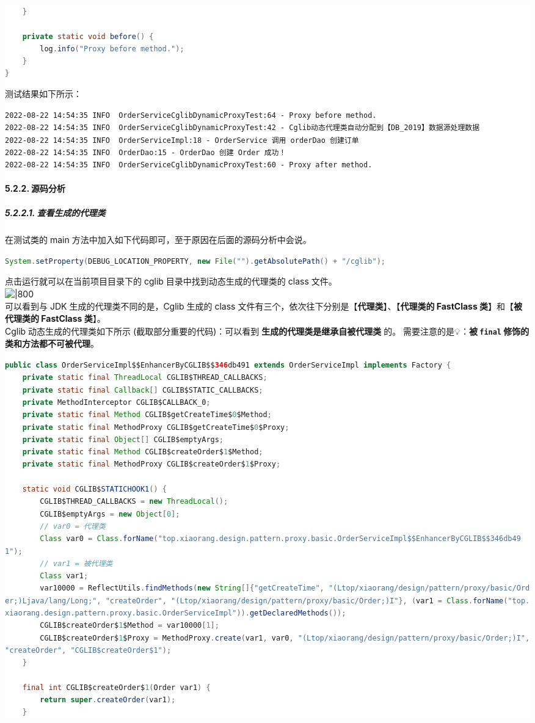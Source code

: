 ```java
    }  
  
    private static void before() {  
        log.info("Proxy before method.");  
    }  
}
```

测试结果如下所示：

```
2022-08-22 14:54:35 INFO  OrderServiceCglibDynamicProxyTest:64 - Proxy before method.
2022-08-22 14:54:35 INFO  OrderServiceCglibDynamicProxyTest:42 - Cglib动态代理类自动分配到【DB_2019】数据源处理数据
2022-08-22 14:54:35 INFO  OrderServiceImpl:18 - OrderService 调用 orderDao 创建订单
2022-08-22 14:54:35 INFO  OrderDao:15 - OrderDao 创建 Order 成功！
2022-08-22 14:54:35 INFO  OrderServiceCglibDynamicProxyTest:60 - Proxy after method.
```

#### 5.2.2. 源码分析

##### 5.2.2.1. 查看生成的代理类

在测试类的 main 方法中加入如下代码即可，至于原因在后面的源码分析中会说。

```java
System.setProperty(DEBUG_LOCATION_PROPERTY, new File("").getAbsolutePath() + "/cglib");
```

点击运行就可以在当前项目目录下的 cglib 目录中找到动态生成的代理类的 class 文件。  
![|800](https://fastly.jsdelivr.net/gh/xihuanxiaorang/images/202211140007958.png)  
可以看到与 JDK 生成的代理类不同的是，Cglib 生成的 class 文件有三个，依次往下分别是【**代理类**】、【**代理类的 FastClass 类**】和【**被代理类的 FastClass 类**】。  
Cglib 动态生成的代理类如下所示 (截取部分重要的代码)：可以看到 **生成的代理类是继承自被代理类** 的。  需要注意的是💡：**被 `final` 修饰的类和方法都不可被代理**。

```java
public class OrderServiceImpl$$EnhancerByCGLIB$$346db491 extends OrderServiceImpl implements Factory {  
    private static final ThreadLocal CGLIB$THREAD_CALLBACKS;  
    private static final Callback[] CGLIB$STATIC_CALLBACKS;  
    private MethodInterceptor CGLIB$CALLBACK_0;  
    private static final Method CGLIB$getCreateTime$0$Method;  
    private static final MethodProxy CGLIB$getCreateTime$0$Proxy;  
    private static final Object[] CGLIB$emptyArgs;  
    private static final Method CGLIB$createOrder$1$Method;  
    private static final MethodProxy CGLIB$createOrder$1$Proxy;  
  
    static void CGLIB$STATICHOOK1() {  
        CGLIB$THREAD_CALLBACKS = new ThreadLocal();  
        CGLIB$emptyArgs = new Object[0];
        // var0 = 代理类  
        Class var0 = Class.forName("top.xiaorang.design.pattern.proxy.basic.OrderServiceImpl$$EnhancerByCGLIB$$346db491");
        // var1 = 被代理类  
        Class var1;  
        var10000 = ReflectUtils.findMethods(new String[]{"getCreateTime", "(Ltop/xiaorang/design/pattern/proxy/basic/Order;)Ljava/lang/Long;", "createOrder", "(Ltop/xiaorang/design/pattern/proxy/basic/Order;)I"}, (var1 = Class.forName("top.xiaorang.design.pattern.proxy.basic.OrderServiceImpl")).getDeclaredMethods());  
        CGLIB$createOrder$1$Method = var10000[1];  
        CGLIB$createOrder$1$Proxy = MethodProxy.create(var1, var0, "(Ltop/xiaorang/design/pattern/proxy/basic/Order;)I", "createOrder", "CGLIB$createOrder$1");  
    }     
  
    final int CGLIB$createOrder$1(Order var1) {  
        return super.createOrder(var1);  
    }  
```
